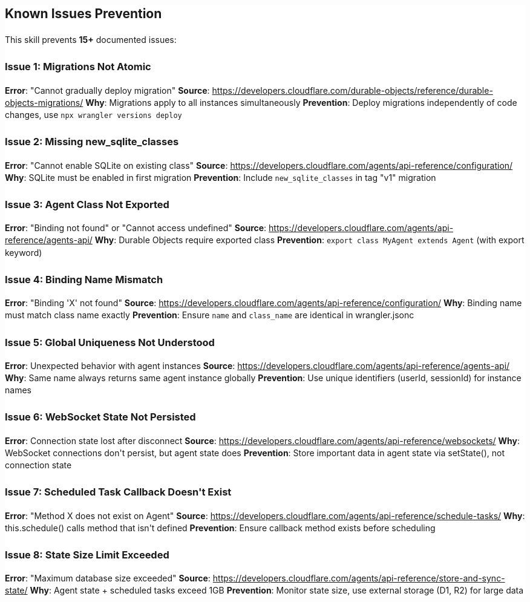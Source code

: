 
## Known Issues Prevention

This skill prevents **15+** documented issues:

### Issue 1: Migrations Not Atomic
**Error**: "Cannot gradually deploy migration"
**Source**: https://developers.cloudflare.com/durable-objects/reference/durable-objects-migrations/
**Why**: Migrations apply to all instances simultaneously
**Prevention**: Deploy migrations independently of code changes, use `npx wrangler versions deploy`

### Issue 2: Missing new_sqlite_classes
**Error**: "Cannot enable SQLite on existing class"
**Source**: https://developers.cloudflare.com/agents/api-reference/configuration/
**Why**: SQLite must be enabled in first migration
**Prevention**: Include `new_sqlite_classes` in tag "v1" migration

### Issue 3: Agent Class Not Exported
**Error**: "Binding not found" or "Cannot access undefined"
**Source**: https://developers.cloudflare.com/agents/api-reference/agents-api/
**Why**: Durable Objects require exported class
**Prevention**: `export class MyAgent extends Agent` (with export keyword)

### Issue 4: Binding Name Mismatch
**Error**: "Binding 'X' not found"
**Source**: https://developers.cloudflare.com/agents/api-reference/configuration/
**Why**: Binding name must match class name exactly
**Prevention**: Ensure `name` and `class_name` are identical in wrangler.jsonc

### Issue 5: Global Uniqueness Not Understood
**Error**: Unexpected behavior with agent instances
**Source**: https://developers.cloudflare.com/agents/api-reference/agents-api/
**Why**: Same name always returns same agent instance globally
**Prevention**: Use unique identifiers (userId, sessionId) for instance names

### Issue 6: WebSocket State Not Persisted
**Error**: Connection state lost after disconnect
**Source**: https://developers.cloudflare.com/agents/api-reference/websockets/
**Why**: WebSocket connections don't persist, but agent state does
**Prevention**: Store important data in agent state via setState(), not connection state

### Issue 7: Scheduled Task Callback Doesn't Exist
**Error**: "Method X does not exist on Agent"
**Source**: https://developers.cloudflare.com/agents/api-reference/schedule-tasks/
**Why**: this.schedule() calls method that isn't defined
**Prevention**: Ensure callback method exists before scheduling

### Issue 8: State Size Limit Exceeded
**Error**: "Maximum database size exceeded"
**Source**: https://developers.cloudflare.com/agents/api-reference/store-and-sync-state/
**Why**: Agent state + scheduled tasks exceed 1GB
**Prevention**: Monitor state size, use external storage (D1, R2) for large data
